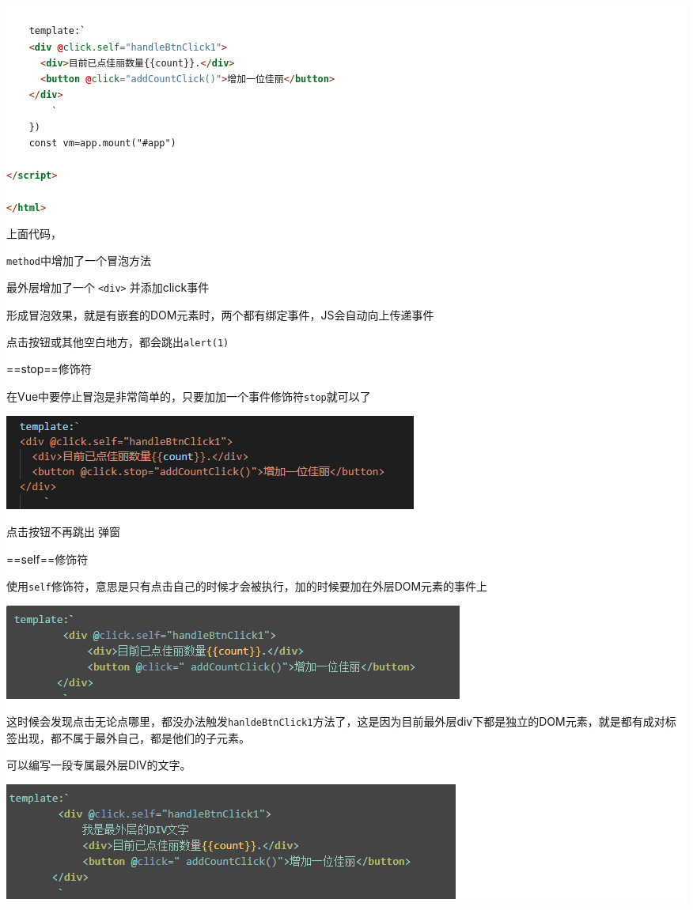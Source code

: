 ```html
    
    template:`
    <div @click.self="handleBtnClick1">
      <div>目前已点佳丽数量{{count}}.</div>
      <button @click="addCountClick()">增加一位佳丽</button>
    </div>
        ` 
    }) 
    const vm=app.mount("#app")

</script>

</html>
```

上面代码，

`method`中增加了一个冒泡方法

最外层增加了一个 `<div>` 并添加click事件

形成冒泡效果，就是有嵌套的DOM元素时，两个都有绑定事件，JS会自动向上传递事件

点击按钮或其他空白地方，都会跳出`alert(1)`

==stop==修饰符

在Vue中要停止冒泡是非常简单的，只要加加一个事件修饰符`stop`就可以了

![image-20230412155034994](vue.assets/image-20230412155034994.png)

点击按钮不再跳出 弹窗

==self==修饰符

使用`self`修饰符，意思是只有点击自己的时候才会被执行，加的时候要加在外层DOM元素的事件上

![image-20230412155206218](vue.assets/image-20230412155206218.png)

这时候会发现点击无论点哪里，都没办法触发`hanldeBtnClick1`方法了，这是因为目前最外层div下都是独立的DOM元素，就是都有成对标签出现，都不属于最外自己，都是他们的子元素。

可以编写一段专属最外层DIV的文字。

![image-20230412155304986](vue.assets/image-20230412155304986.png)
